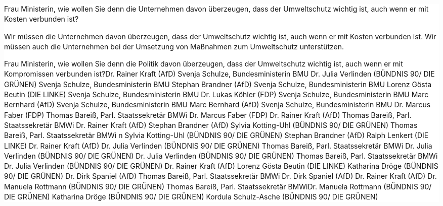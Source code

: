 Frau Ministerin, wie wollen Sie denn die Unternehmen davon überzeugen, dass der Umweltschutz wichtig ist, auch wenn er mit Kosten verbunden ist?

Wir müssen die Unternehmen davon überzeugen, dass der Umweltschutz wichtig ist, auch wenn er mit Kosten verbunden ist. Wir müssen auch die Unternehmen bei der Umsetzung von Maßnahmen zum Umweltschutz unterstützen.

Frau Ministerin, wie wollen Sie denn die Politik davon überzeugen, dass der Umweltschutz wichtig ist, auch wenn er mit Kompromissen verbunden ist?Dr. Rainer Kraft (AfD)
Svenja Schulze, Bundesministerin BMU
Dr. Julia Verlinden (BÜNDNIS 90/
DIE GRÜNEN)
Svenja Schulze, Bundesministerin BMU
Stephan Brandner (AfD)
Svenja Schulze, Bundesministerin BMU
Lorenz Gösta Beutin (DIE LINKE)
Svenja Schulze, Bundesministerin BMU
Dr. Lukas Köhler (FDP)
Svenja Schulze, Bundesministerin BMU
Marc Bernhard (AfD)
Svenja Schulze, Bundesministerin BMU
Marc Bernhard (AfD)
Svenja Schulze, Bundesministerin BMU
Dr. Marcus Faber (FDP)
Thomas Bareiß, Parl. Staatssekretär BMWi
Dr. Marcus Faber (FDP)
Dr. Rainer Kraft (AfD)
Thomas Bareiß, Parl. Staatssekretär BMWi
Dr. Rainer Kraft (AfD)
Stephan Brandner (AfD)
Sylvia Kotting-Uhl (BÜNDNIS 90/
DIE GRÜNEN)
Thomas Bareiß, Parl. Staatssekretär BMWi n
Sylvia Kotting-Uhl (BÜNDNIS 90/
DIE GRÜNEN)
Stephan Brandner (AfD)
Ralph Lenkert (DIE LINKE)
Dr. Rainer Kraft (AfD)
Dr. Julia Verlinden (BÜNDNIS 90/
DIE GRÜNEN)
Thomas Bareiß, Parl. Staatssekretär BMWi
Dr. Julia Verlinden (BÜNDNIS 90/
DIE GRÜNEN)
Dr. Julia Verlinden (BÜNDNIS 90/
DIE GRÜNEN)
Thomas Bareiß, Parl. Staatssekretär BMWi
Dr. Julia Verlinden (BÜNDNIS 90/
DIE GRÜNEN)
Dr. Rainer Kraft (AfD)
Lorenz Gösta Beutin (DIE LINKE)
Katharina Dröge (BÜNDNIS 90/
DIE GRÜNEN)
Dr. Dirk Spaniel (AfD)
Thomas Bareiß, Parl. Staatssekretär BMWi
Dr. Dirk Spaniel (AfD)
Dr. Rainer Kraft (AfD)
Dr. Manuela Rottmann (BÜNDNIS 90/
DIE GRÜNEN)
Thomas Bareiß, Parl. Staatssekretär BMWiDr. Manuela Rottmann (BÜNDNIS 90/
DIE GRÜNEN)
Katharina Dröge (BÜNDNIS 90/
DIE GRÜNEN)
Kordula Schulz-Asche (BÜNDNIS 90/
DIE GRÜNEN)